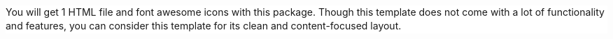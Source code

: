 You will get 1 HTML file and font awesome icons with this package. Though this template does not come with a lot of functionality and features, you can consider this template for its clean and content-focused layout.

<Download href="https://bulmastyle.com/themes/WrMvl8" />
<Demo href="https://bulmastyle.com/themes/WrMvl8/demo" />

<Disclaimer />
